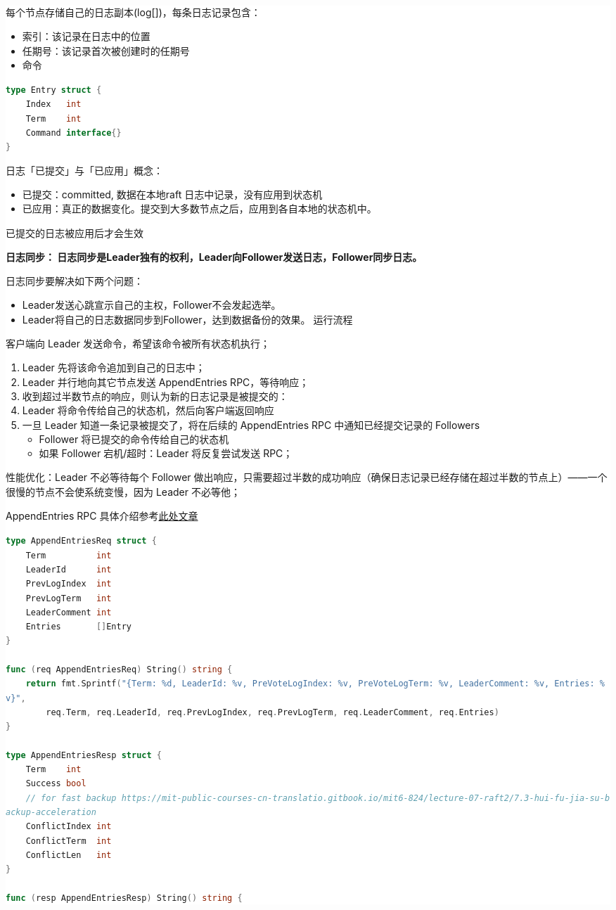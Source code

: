 每个节点存储自己的日志副本(log[])，每条日志记录包含：
- 索引：该记录在日志中的位置
- 任期号：该记录首次被创建时的任期号
- 命令
```go
type Entry struct {
	Index   int
	Term    int
	Command interface{}
}
```

日志「已提交」与「已应用」概念：
- 已提交：committed, 数据在本地raft 日志中记录，没有应用到状态机
- 已应用：真正的数据变化。提交到大多数节点之后，应用到各自本地的状态机中。

已提交的日志被应用后才会生效

**日志同步：
日志同步是Leader独有的权利，Leader向Follower发送日志，Follower同步日志。**

日志同步要解决如下两个问题：
- Leader发送心跳宣示自己的主权，Follower不会发起选举。
- Leader将自己的日志数据同步到Follower，达到数据备份的效果。
运行流程

客户端向 Leader 发送命令，希望该命令被所有状态机执行；
1. Leader 先将该命令追加到自己的日志中；
2. Leader 并行地向其它节点发送 AppendEntries RPC，等待响应；
3. 收到超过半数节点的响应，则认为新的日志记录是被提交的：
4. Leader 将命令传给自己的状态机，然后向客户端返回响应
5. 一旦 Leader 知道一条记录被提交了，将在后续的 AppendEntries RPC 中通知已经提交记录的 Followers
	- Follower 将已提交的命令传给自己的状态机
	- 如果 Follower 宕机/超时：Leader 将反复尝试发送 RPC；

性能优化：Leader 不必等待每个 Follower 做出响应，只需要超过半数的成功响应（确保日志记录已经存储在超过半数的节点上）——一个很慢的节点不会使系统变慢，因为 Leader 不必等他；

AppendEntries RPC 具体介绍参考[此处文章](https://reid00.github.io/en/posts/storage/mit6.824-2022-raft-0-%E4%BB%8B%E7%BB%8D/#appendentries-rpc)



```go
type AppendEntriesReq struct {
	Term          int
	LeaderId      int
	PrevLogIndex  int
	PrevLogTerm   int
	LeaderComment int
	Entries       []Entry
}

func (req AppendEntriesReq) String() string {
	return fmt.Sprintf("{Term: %d, LeaderId: %v, PreVoteLogIndex: %v, PreVoteLogTerm: %v, LeaderComment: %v, Entries: %v}",
		req.Term, req.LeaderId, req.PrevLogIndex, req.PrevLogTerm, req.LeaderComment, req.Entries)
}

type AppendEntriesResp struct {
	Term    int
	Success bool
	// for fast backup https://mit-public-courses-cn-translatio.gitbook.io/mit6-824/lecture-07-raft2/7.3-hui-fu-jia-su-backup-acceleration
	ConflictIndex int
	ConflictTerm  int
	ConflictLen   int
}

func (resp AppendEntriesResp) String() string {
```